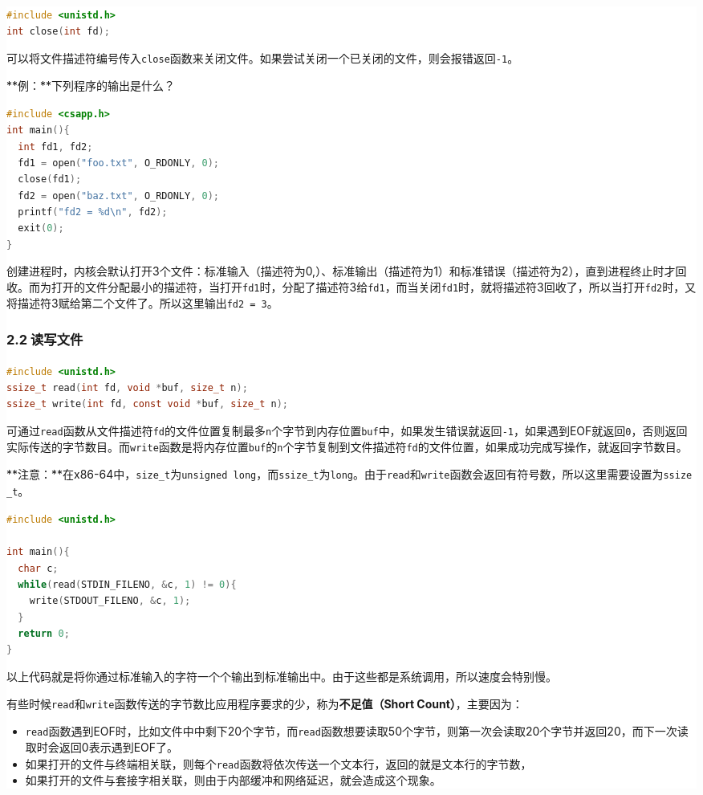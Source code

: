 ```c
#include <unistd.h>
int close(int fd);
```

可以将文件描述符编号传入`close`函数来关闭文件。如果尝试关闭一个已关闭的文件，则会报错返回`-1`。

**例：**下列程序的输出是什么？

```c
#include <csapp.h>
int main(){
  int fd1, fd2;
  fd1 = open("foo.txt", O_RDONLY, 0);
  close(fd1);
  fd2 = open("baz.txt", O_RDONLY, 0);
  printf("fd2 = %d\n", fd2);
  exit(0);
}
```

创建进程时，内核会默认打开3个文件：标准输入（描述符为0,）、标准输出（描述符为1）和标准错误（描述符为2），直到进程终止时才回收。而为打开的文件分配最小的描述符，当打开`fd1`时，分配了描述符3给`fd1`，而当关闭`fd1`时，就将描述符3回收了，所以当打开`fd2`时，又将描述符3赋给第二个文件了。所以这里输出`fd2 = 3`。

### 2.2 读写文件

```c
#include <unistd.h>
ssize_t read(int fd, void *buf, size_t n);
ssize_t write(int fd, const void *buf, size_t n);
```

可通过`read`函数从文件描述符`fd`的文件位置复制最多`n`个字节到内存位置`buf`中，如果发生错误就返回`-1`，如果遇到EOF就返回`0`，否则返回实际传送的字节数目。而`write`函数是将内存位置`buf`的`n`个字节复制到文件描述符`fd`的文件位置，如果成功完成写操作，就返回字节数目。

**注意：**在x86-64中，`size_t`为`unsigned long`，而`ssize_t`为`long`。由于`read`和`write`函数会返回有符号数，所以这里需要设置为`ssize_t`。

```c
#include <unistd.h>

int main(){
  char c;
  while(read(STDIN_FILENO, &c, 1) != 0){
    write(STDOUT_FILENO, &c, 1);
  }
  return 0;
}
```

以上代码就是将你通过标准输入的字符一个个输出到标准输出中。由于这些都是系统调用，所以速度会特别慢。

有些时候`read`和`write`函数传送的字节数比应用程序要求的少，称为**不足值（Short Count）**，主要因为：

- `read`函数遇到EOF时，比如文件中中剩下20个字节，而`read`函数想要读取50个字节，则第一次会读取20个字节并返回20，而下一次读取时会返回0表示遇到EOF了。
- 如果打开的文件与终端相关联，则每个`read`函数将依次传送一个文本行，返回的就是文本行的字节数，
- 如果打开的文件与套接字相关联，则由于内部缓冲和网络延迟，就会造成这个现象。
